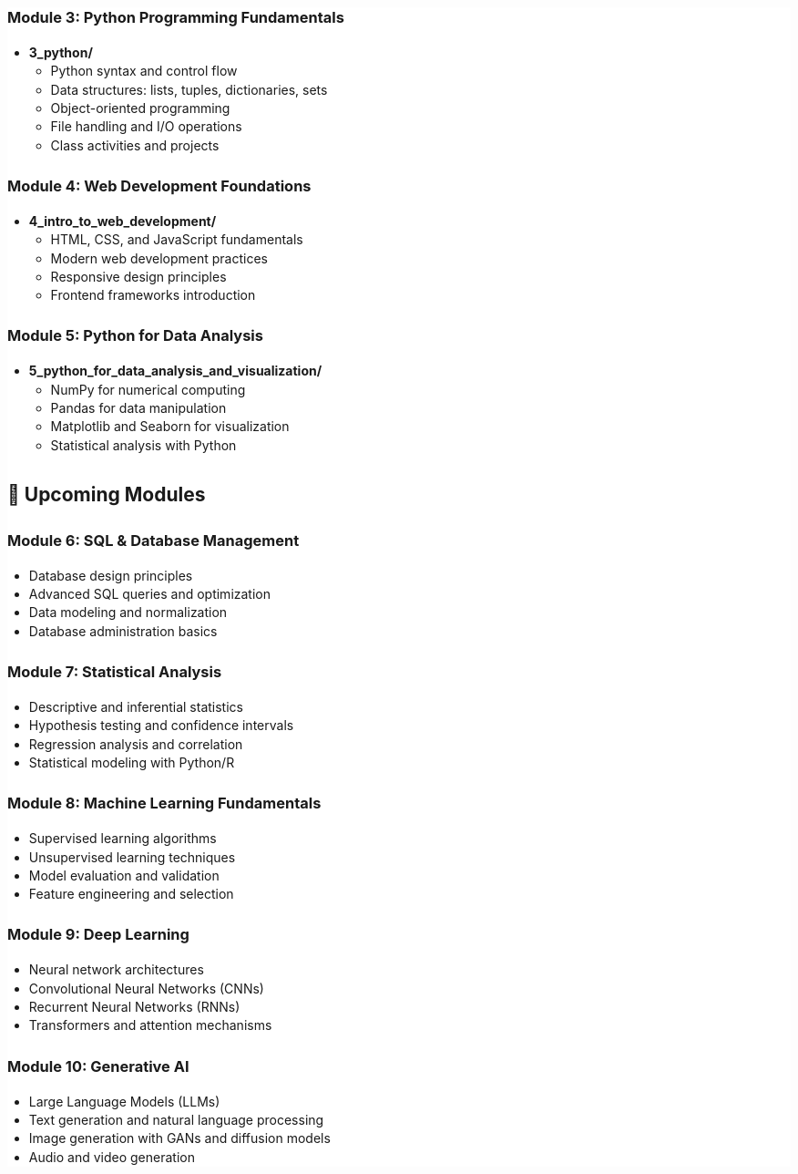 ### Module 3: Python Programming Fundamentals
- **3_python/**
  - Python syntax and control flow
  - Data structures: lists, tuples, dictionaries, sets
  - Object-oriented programming
  - File handling and I/O operations
  - Class activities and projects

### Module 4: Web Development Foundations
- **4_intro_to_web_development/**
  - HTML, CSS, and JavaScript fundamentals
  - Modern web development practices
  - Responsive design principles
  - Frontend frameworks introduction

### Module 5: Python for Data Analysis
- **5_python_for_data_analysis_and_visualization/**
  - NumPy for numerical computing
  - Pandas for data manipulation
  - Matplotlib and Seaborn for visualization
  - Statistical analysis with Python

## 🚀 Upcoming Modules

### Module 6: SQL & Database Management
- Database design principles
- Advanced SQL queries and optimization
- Data modeling and normalization
- Database administration basics

### Module 7: Statistical Analysis
- Descriptive and inferential statistics
- Hypothesis testing and confidence intervals
- Regression analysis and correlation
- Statistical modeling with Python/R

### Module 8: Machine Learning Fundamentals
- Supervised learning algorithms
- Unsupervised learning techniques
- Model evaluation and validation
- Feature engineering and selection

### Module 9: Deep Learning
- Neural network architectures
- Convolutional Neural Networks (CNNs)
- Recurrent Neural Networks (RNNs)
- Transformers and attention mechanisms

### Module 10: Generative AI
- Large Language Models (LLMs)
- Text generation and natural language processing
- Image generation with GANs and diffusion models
- Audio and video generation
